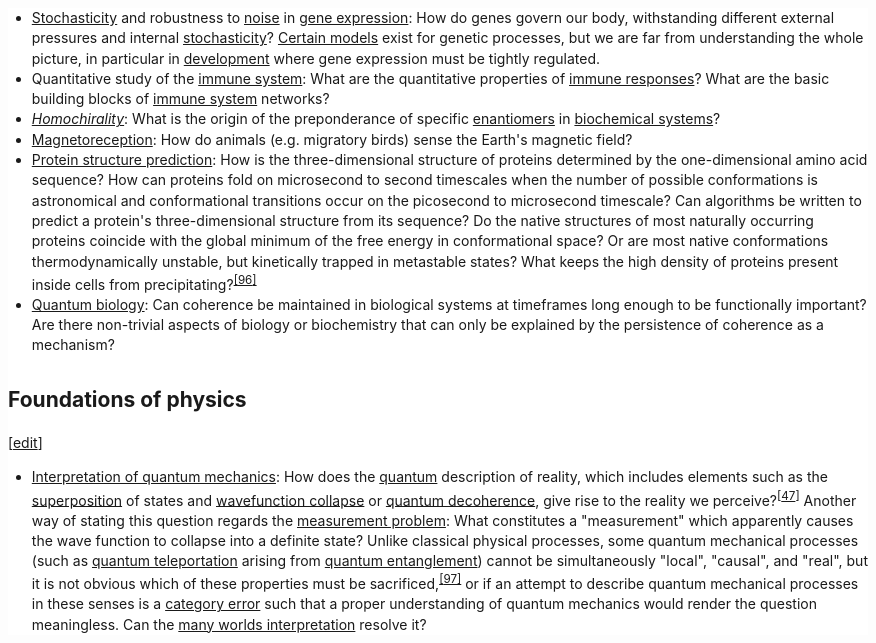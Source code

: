 -   [Stochasticity](https://en.wikipedia.org/wiki/Stochastic_process "Stochastic process") and robustness to [noise](https://en.wikipedia.org/wiki/Signal-to-noise_ratio "Signal-to-noise ratio") in [gene expression](https://en.wikipedia.org/wiki/Gene_expression "Gene expression"): How do genes govern our body, withstanding different external pressures and internal [stochasticity](https://en.wikipedia.org/wiki/Stochasticity "Stochasticity")? [Certain models](https://en.wikipedia.org/wiki/Gene_regulatory_network "Gene regulatory network") exist for genetic processes, but we are far from understanding the whole picture, in particular in [development](https://en.wikipedia.org/wiki/Morphogenesis "Morphogenesis") where gene expression must be tightly regulated.
-   Quantitative study of the [immune system](https://en.wikipedia.org/wiki/Immune_system "Immune system"): What are the quantitative properties of [immune responses](https://en.wikipedia.org/wiki/Immune_response "Immune response")? What are the basic building blocks of [immune system](https://en.wikipedia.org/wiki/Immune_system "Immune system") networks?
-   _[Homochirality](https://en.wikipedia.org/wiki/Homochirality "Homochirality")_: What is the origin of the preponderance of specific [enantiomers](https://en.wikipedia.org/wiki/Enantiomers "Enantiomers") in [biochemical systems](https://en.wikipedia.org/wiki/Biochemical_system "Biochemical system")?
-   [Magnetoreception](https://en.wikipedia.org/wiki/Magnetoreception "Magnetoreception"): How do animals (e.g. migratory birds) sense the Earth's magnetic field?
-   [Protein structure prediction](https://en.wikipedia.org/wiki/Protein_structure_prediction "Protein structure prediction"): How is the three-dimensional structure of proteins determined by the one-dimensional amino acid sequence? How can proteins fold on microsecond to second timescales when the number of possible conformations is astronomical and conformational transitions occur on the picosecond to microsecond timescale? Can algorithms be written to predict a protein's three-dimensional structure from its sequence? Do the native structures of most naturally occurring proteins coincide with the global minimum of the free energy in conformational space? Or are most native conformations thermodynamically unstable, but kinetically trapped in metastable states? What keeps the high density of proteins present inside cells from precipitating?<sup id="cite_ref-DillMacCallum2012_98-0"><a href="https://en.wikipedia.org/wiki/List_of_unsolved_problems_in_physics#cite_note-DillMacCallum2012-98"><span>[</span>96<span>]</span></a></sup>
-   [Quantum biology](https://en.wikipedia.org/wiki/Quantum_biology "Quantum biology"): Can coherence be maintained in biological systems at timeframes long enough to be functionally important? Are there non-trivial aspects of biology or biochemistry that can only be explained by the persistence of coherence as a mechanism?

## Foundations of physics

\[[edit](https://en.wikipedia.org/w/index.php?title=List_of_unsolved_problems_in_physics&action=edit&section=13 "Edit section: Foundations of physics")\]

-   [Interpretation of quantum mechanics](https://en.wikipedia.org/wiki/Interpretation_of_quantum_mechanics "Interpretation of quantum mechanics"): How does the [quantum](https://en.wikipedia.org/wiki/Quantum_mechanics "Quantum mechanics") description of reality, which includes elements such as the [superposition](https://en.wikipedia.org/wiki/Quantum_superposition "Quantum superposition") of states and [wavefunction collapse](https://en.wikipedia.org/wiki/Wavefunction_collapse "Wavefunction collapse") or [quantum decoherence](https://en.wikipedia.org/wiki/Quantum_decoherence "Quantum decoherence"), give rise to the reality we perceive?<sup id="cite_ref-Open_Questions_49-3"><a href="https://en.wikipedia.org/wiki/List_of_unsolved_problems_in_physics#cite_note-Open_Questions-49"><span>[</span>47<span>]</span></a></sup> Another way of stating this question regards the [measurement problem](https://en.wikipedia.org/wiki/Measurement_problem "Measurement problem"): What constitutes a "measurement" which apparently causes the wave function to collapse into a definite state? Unlike classical physical processes, some quantum mechanical processes (such as [quantum teleportation](https://en.wikipedia.org/wiki/Quantum_teleportation "Quantum teleportation") arising from [quantum entanglement](https://en.wikipedia.org/wiki/Quantum_entanglement "Quantum entanglement")) cannot be simultaneously "local", "causal", and "real", but it is not obvious which of these properties must be sacrificed,<sup id="cite_ref-:5_99-0"><a href="https://en.wikipedia.org/wiki/List_of_unsolved_problems_in_physics#cite_note-:5-99"><span>[</span>97<span>]</span></a></sup> or if an attempt to describe quantum mechanical processes in these senses is a [category error](https://en.wikipedia.org/wiki/Category_error "Category error") such that a proper understanding of quantum mechanics would render the question meaningless. Can the [many worlds interpretation](https://en.wikipedia.org/wiki/Many_worlds_interpretation "Many worlds interpretation") resolve it?